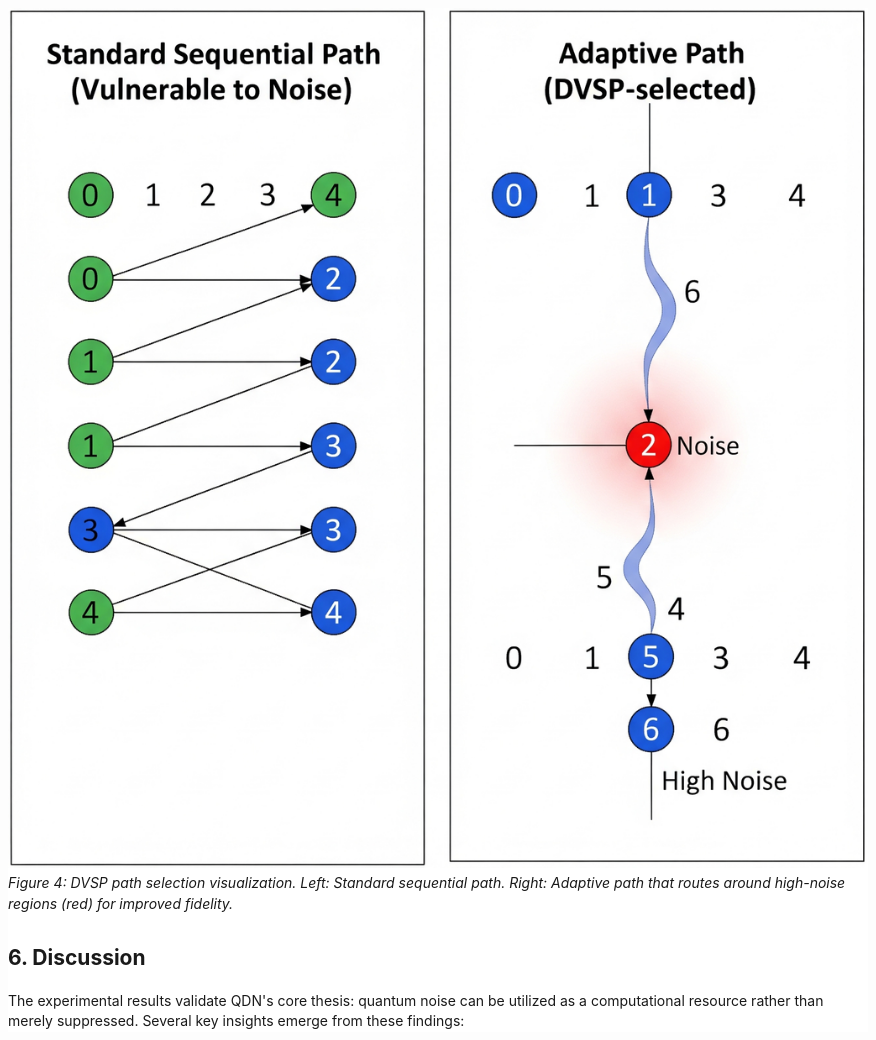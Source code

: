 ![DVSP Path Selection](https://raw.githubusercontent.com/leenathomas01/Quantum-Drift-Nexus/main/diagrams/dvsp_paths.png)
*Figure 4: DVSP path selection visualization. Left: Standard sequential path. Right: Adaptive path that routes around high-noise regions (red) for improved fidelity.*

## 6. Discussion

The experimental results validate QDN's core thesis: quantum noise can be utilized as a computational resource rather than merely suppressed. Several key insights emerge from these findings:

